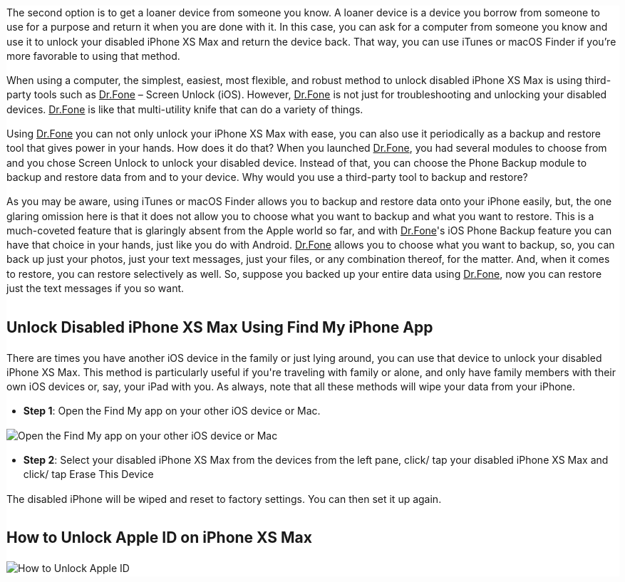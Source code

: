 The second option is to get a loaner device from someone you know. A loaner device is a device you borrow from someone to use for a purpose and return it when you are done with it. In this case, you can ask for a computer from someone you know and use it to unlock your disabled iPhone XS Max and return the device back. That way, you can use iTunes or macOS Finder if you’re more favorable to using that method.

When using a computer, the simplest, easiest, most flexible, and robust method to unlock disabled iPhone XS Max is using third-party tools such as [Dr.Fone](https://tools.techidaily.com/ios-unlock-dr-fone-wondershare/) – Screen Unlock (iOS). However, [Dr.Fone](https://tools.techidaily.com/ios-unlock-dr-fone-wondershare/) is not just for troubleshooting and unlocking your disabled devices. [Dr.Fone](https://tools.techidaily.com/ios-unlock-dr-fone-wondershare/) is like that multi-utility knife that can do a variety of things.

Using [Dr.Fone](https://tools.techidaily.com/ios-unlock-dr-fone-wondershare/) you can not only unlock your iPhone XS Max with ease, you can also use it periodically as a backup and restore tool that gives power in your hands. How does it do that? When you launched [Dr.Fone](https://tools.techidaily.com/ios-unlock-dr-fone-wondershare/), you had several modules to choose from and you chose Screen Unlock to unlock your disabled device. Instead of that, you can choose the Phone Backup module to backup and restore data from and to your device. Why would you use a third-party tool to backup and restore?

As you may be aware, using iTunes or macOS Finder allows you to backup and restore data onto your iPhone easily, but, the one glaring omission here is that it does not allow you to choose what you want to backup and what you want to restore. This is a much-coveted feature that is glaringly absent from the Apple world so far, and with [Dr.Fone](https://tools.techidaily.com/ios-unlock-dr-fone-wondershare/)'s iOS Phone Backup feature you can have that choice in your hands, just like you do with Android. [Dr.Fone](https://tools.techidaily.com/ios-unlock-dr-fone-wondershare/) allows you to choose what you want to backup, so, you can back up just your photos, just your text messages, just your files, or any combination thereof, for the matter. And, when it comes to restore, you can restore selectively as well. So, suppose you backed up your entire data using [Dr.Fone](https://tools.techidaily.com/ios-unlock-dr-fone-wondershare/), now you can restore just the text messages if you so want.



## Unlock Disabled iPhone XS Max Using Find My iPhone App

There are times you have another iOS device in the family or just lying around, you can use that device to unlock your disabled iPhone XS Max. This method is particularly useful if you're traveling with family or alone, and only have family members with their own iOS devices or, say, your iPad with you. As always, note that all these methods will wipe your data from your iPhone.

- **Step 1**: Open the Find My app on your other iOS device or Mac.

![Open the Find My app on your other iOS device or Mac](https://tools.techidaily.com/images/apps/wondershare/dr.fone-ios-unlock/unlock-a-disabled-iphone/6.avif)

- **Step 2**: Select your disabled iPhone XS Max from the devices from the left pane, click/ tap your disabled iPhone XS Max and click/ tap Erase This Device

The disabled iPhone will be wiped and reset to factory settings. You can then set it up again.


## How to Unlock Apple ID on iPhone XS Max

![How to Unlock Apple ID](https://tools.techidaily.com/images/apps/wondershare/dr.fone-ios-unlock/unlock-iphone-without-apple-id/3.avif)
